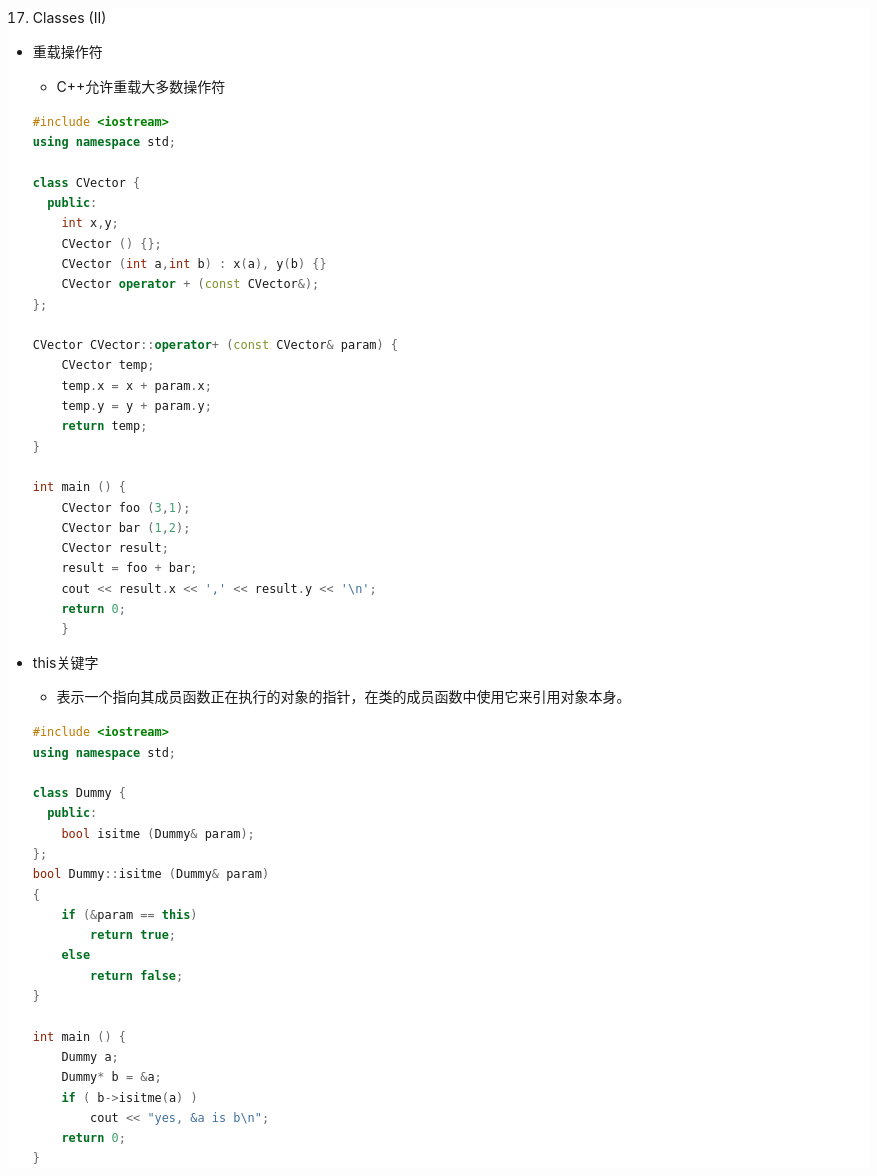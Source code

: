 17. Classes (II)
- 重载操作符
    - C++允许重载大多数操作符

    ```cpp
    #include <iostream>
    using namespace std;

    class CVector {
      public:
        int x,y;
        CVector () {};
        CVector (int a,int b) : x(a), y(b) {}
        CVector operator + (const CVector&);
    };

    CVector CVector::operator+ (const CVector& param) {
        CVector temp;
        temp.x = x + param.x;
        temp.y = y + param.y;
        return temp;
    }

    int main () {
        CVector foo (3,1);
        CVector bar (1,2);
        CVector result;
        result = foo + bar;
        cout << result.x << ',' << result.y << '\n'; 
        return 0;
        }
    ```

- this关键字
    - 表示一个指向其成员函数正在执行的对象的指针，在类的成员函数中使用它来引用对象本身。

    ```cpp
    #include <iostream>
    using namespace std;

    class Dummy {
      public:
        bool isitme (Dummy& param);
    };
    bool Dummy::isitme (Dummy& param)
    {
        if (&param == this) 
            return true;
        else 
            return false;
    }

    int main () {
        Dummy a;
        Dummy* b = &a;
        if ( b->isitme(a) )
            cout << "yes, &a is b\n"; 
        return 0;
    }
    ```
